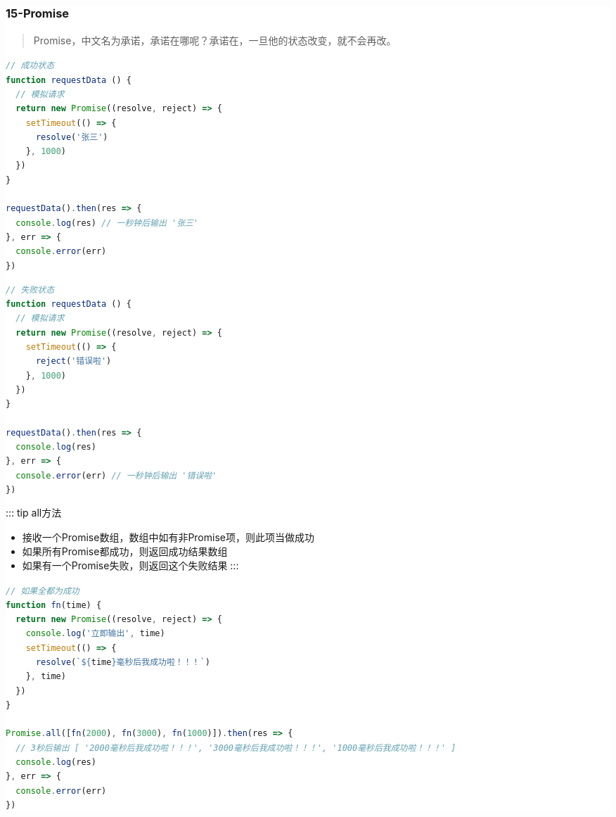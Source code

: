 
### 15-Promise

> Promise，中文名为承诺，承诺在哪呢？承诺在，一旦他的状态改变，就不会再改。

```js
// 成功状态
function requestData () {
  // 模拟请求
  return new Promise((resolve, reject) => {
    setTimeout(() => {
      resolve('张三')
    }, 1000)
  })
}

requestData().then(res => {
  console.log(res) // 一秒钟后输出 '张三'
}, err => {
  console.error(err)
})
```

```js
// 失败状态
function requestData () {
  // 模拟请求
  return new Promise((resolve, reject) => {
    setTimeout(() => {
      reject('错误啦')
    }, 1000)
  })
}

requestData().then(res => {
  console.log(res)
}, err => {
  console.error(err) // 一秒钟后输出 '错误啦'
})
```

::: tip all方法
- 接收一个Promise数组，数组中如有非Promise项，则此项当做成功
- 如果所有Promise都成功，则返回成功结果数组
- 如果有一个Promise失败，则返回这个失败结果
:::

```js
// 如果全都为成功
function fn(time) {
  return new Promise((resolve, reject) => {
    console.log('立即输出', time)
    setTimeout(() => {
      resolve(`${time}毫秒后我成功啦！！！`)
    }, time)
  })
}

Promise.all([fn(2000), fn(3000), fn(1000)]).then(res => {
  // 3秒后输出 [ '2000毫秒后我成功啦！！！', '3000毫秒后我成功啦！！！', '1000毫秒后我成功啦！！！' ]
  console.log(res) 
}, err => {
  console.error(err)
})
```


  [`${type}Name`]: name
